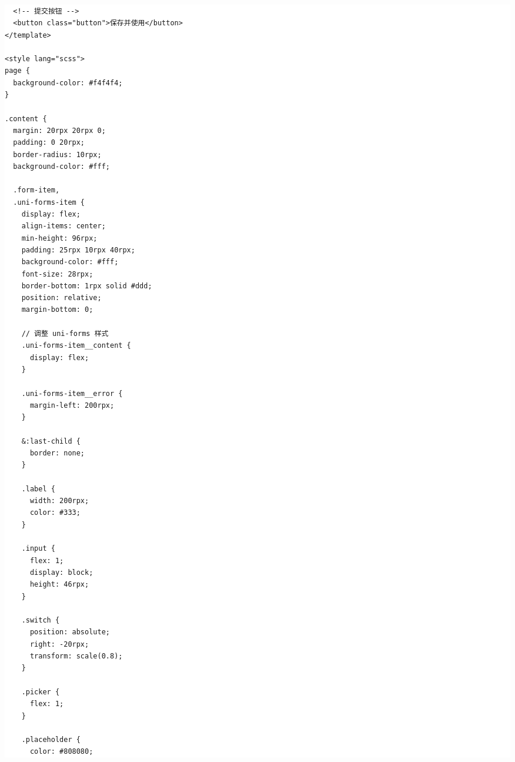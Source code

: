 ```vue
  <!-- 提交按钮 -->
  <button class="button">保存并使用</button>
</template>

<style lang="scss">
page {
  background-color: #f4f4f4;
}

.content {
  margin: 20rpx 20rpx 0;
  padding: 0 20rpx;
  border-radius: 10rpx;
  background-color: #fff;

  .form-item,
  .uni-forms-item {
    display: flex;
    align-items: center;
    min-height: 96rpx;
    padding: 25rpx 10rpx 40rpx;
    background-color: #fff;
    font-size: 28rpx;
    border-bottom: 1rpx solid #ddd;
    position: relative;
    margin-bottom: 0;

    // 调整 uni-forms 样式
    .uni-forms-item__content {
      display: flex;
    }

    .uni-forms-item__error {
      margin-left: 200rpx;
    }

    &:last-child {
      border: none;
    }

    .label {
      width: 200rpx;
      color: #333;
    }

    .input {
      flex: 1;
      display: block;
      height: 46rpx;
    }

    .switch {
      position: absolute;
      right: -20rpx;
      transform: scale(0.8);
    }

    .picker {
      flex: 1;
    }

    .placeholder {
      color: #808080;
```
